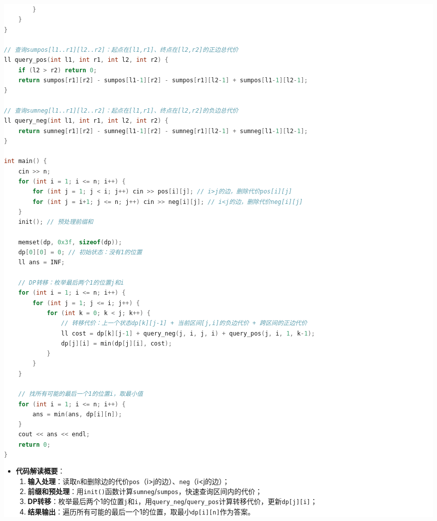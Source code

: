 ```cpp
        }
    }
}

// 查询sumpos[l1..r1][l2..r2]：起点在[l1,r1]、终点在[l2,r2]的正边总代价
ll query_pos(int l1, int r1, int l2, int r2) {
    if (l2 > r2) return 0;
    return sumpos[r1][r2] - sumpos[l1-1][r2] - sumpos[r1][l2-1] + sumpos[l1-1][l2-1];
}

// 查询sumneg[l1..r1][l2..r2]：起点在[l1,r1]、终点在[l2,r2]的负边总代价
ll query_neg(int l1, int r1, int l2, int r2) {
    return sumneg[r1][r2] - sumneg[l1-1][r2] - sumneg[r1][l2-1] + sumneg[l1-1][l2-1];
}

int main() {
    cin >> n;
    for (int i = 1; i <= n; i++) {
        for (int j = 1; j < i; j++) cin >> pos[i][j]; // i>j的边，删除代价pos[i][j]
        for (int j = i+1; j <= n; j++) cin >> neg[i][j]; // i<j的边，删除代价neg[i][j]
    }
    init(); // 预处理前缀和

    memset(dp, 0x3f, sizeof(dp));
    dp[0][0] = 0; // 初始状态：没有1的位置
    ll ans = INF;

    // DP转移：枚举最后两个1的位置j和i
    for (int i = 1; i <= n; i++) {
        for (int j = 1; j <= i; j++) {
            for (int k = 0; k < j; k++) {
                // 转移代价：上一个状态dp[k][j-1] + 当前区间[j,i]的负边代价 + 跨区间的正边代价
                ll cost = dp[k][j-1] + query_neg(j, i, j, i) + query_pos(j, i, 1, k-1);
                dp[j][i] = min(dp[j][i], cost);
            }
        }
    }

    // 找所有可能的最后一个1的位置i，取最小值
    for (int i = 1; i <= n; i++) {
        ans = min(ans, dp[i][n]);
    }
    cout << ans << endl;
    return 0;
}
```

* **代码解读概要**：
  1. **输入处理**：读取`n`和删除边的代价`pos`（i>j的边）、`neg`（i<j的边）；
  2. **前缀和预处理**：用`init()`函数计算`sumneg`/`sumpos`，快速查询区间内的代价；
  3. **DP转移**：枚举最后两个1的位置`j`和`i`，用`query_neg`/`query_pos`计算转移代价，更新`dp[j][i]`；
  4. **结果输出**：遍历所有可能的最后一个1的位置，取最小`dp[i][n]`作为答案。


[problemUrl]: https://atcoder.jp/contests/agc036/tasks/agc036_d